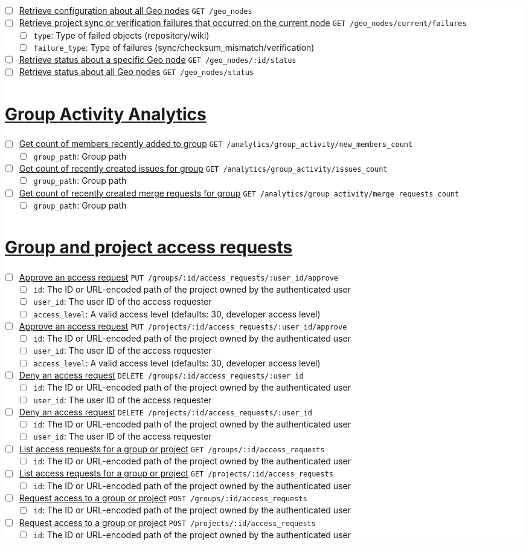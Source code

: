 - [ ] [Retrieve configuration about all Geo nodes](https://docs.gitlab.com/ee/api/geo_nodes.html#retrieve-configuration-about-all-geo-nodes) `GET /geo_nodes`
- [ ] [Retrieve project sync or verification failures that occurred on the current node](https://docs.gitlab.com/ee/api/geo_nodes.html#retrieve-project-sync-or-verification-failures-that-occurred-on-the-current-node) `GET /geo_nodes/current/failures`
    - [ ] `type`: Type of failed objects (repository/wiki)
    - [ ] `failure_type`: Type of failures (sync/checksum_mismatch/verification)
- [ ] [Retrieve status about a specific Geo node](https://docs.gitlab.com/ee/api/geo_nodes.html#retrieve-status-about-a-specific-geo-node) `GET /geo_nodes/:id/status`
- [ ] [Retrieve status about all Geo nodes](https://docs.gitlab.com/ee/api/geo_nodes.html#retrieve-status-about-all-geo-nodes) `GET /geo_nodes/status`

# [Group Activity Analytics](https://docs.gitlab.com/ee/api/group_activity_analytics.html)
- [ ] [Get count of members recently added to group](https://docs.gitlab.com/ee/api/group_activity_analytics.html#get-count-of-members-recently-added-to-group) `GET /analytics/group_activity/new_members_count`
    - [ ] `group_path`: Group path
- [ ] [Get count of recently created issues for group](https://docs.gitlab.com/ee/api/group_activity_analytics.html#get-count-of-recently-created-issues-for-group) `GET /analytics/group_activity/issues_count`
    - [ ] `group_path`: Group path
- [ ] [Get count of recently created merge requests for group](https://docs.gitlab.com/ee/api/group_activity_analytics.html#get-count-of-recently-created-merge-requests-for-group) `GET /analytics/group_activity/merge_requests_count`
    - [ ] `group_path`: Group path

# [Group and project access requests](https://docs.gitlab.com/ee/api/access_requests.html)
- [ ] [Approve an access request](https://docs.gitlab.com/ee/api/access_requests.html#approve-an-access-request) `PUT /groups/:id/access_requests/:user_id/approve`
    - [ ] `id`: The ID or URL-encoded path of the project owned by the authenticated user
    - [ ] `user_id`: The user ID of the access requester
    - [ ] `access_level`: A valid access level (defaults: 30, developer access level)
- [ ] [Approve an access request](https://docs.gitlab.com/ee/api/access_requests.html#approve-an-access-request) `PUT /projects/:id/access_requests/:user_id/approve`
    - [ ] `id`: The ID or URL-encoded path of the project owned by the authenticated user
    - [ ] `user_id`: The user ID of the access requester
    - [ ] `access_level`: A valid access level (defaults: 30, developer access level)
- [ ] [Deny an access request](https://docs.gitlab.com/ee/api/access_requests.html#deny-an-access-request) `DELETE /groups/:id/access_requests/:user_id`
    - [ ] `id`: The ID or URL-encoded path of the project owned by the authenticated user
    - [ ] `user_id`: The user ID of the access requester
- [ ] [Deny an access request](https://docs.gitlab.com/ee/api/access_requests.html#deny-an-access-request) `DELETE /projects/:id/access_requests/:user_id`
    - [ ] `id`: The ID or URL-encoded path of the project owned by the authenticated user
    - [ ] `user_id`: The user ID of the access requester
- [ ] [List access requests for a group or project](https://docs.gitlab.com/ee/api/access_requests.html#list-access-requests-for-a-group-or-project) `GET /groups/:id/access_requests`
    - [ ] `id`: The ID or URL-encoded path of the project owned by the authenticated user
- [ ] [List access requests for a group or project](https://docs.gitlab.com/ee/api/access_requests.html#list-access-requests-for-a-group-or-project) `GET /projects/:id/access_requests`
    - [ ] `id`: The ID or URL-encoded path of the project owned by the authenticated user
- [ ] [Request access to a group or project](https://docs.gitlab.com/ee/api/access_requests.html#request-access-to-a-group-or-project) `POST /groups/:id/access_requests`
    - [ ] `id`: The ID or URL-encoded path of the project owned by the authenticated user
- [ ] [Request access to a group or project](https://docs.gitlab.com/ee/api/access_requests.html#request-access-to-a-group-or-project) `POST /projects/:id/access_requests`
    - [ ] `id`: The ID or URL-encoded path of the project owned by the authenticated user
